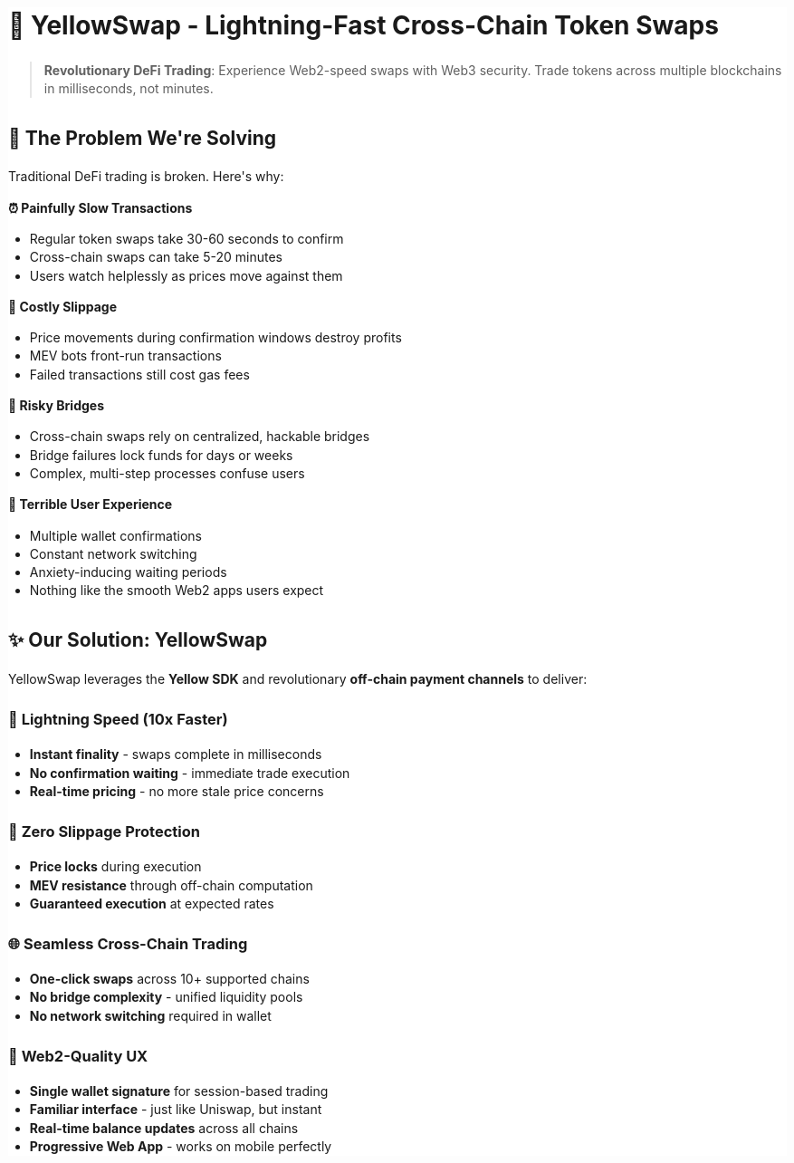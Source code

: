 # 🚀 YellowSwap - Lightning-Fast Cross-Chain Token Swaps

> **Revolutionary DeFi Trading**: Experience Web2-speed swaps with Web3 security. Trade tokens across multiple blockchains in milliseconds, not minutes.

## 🌟 The Problem We're Solving

Traditional DeFi trading is broken. Here's why:

**⏰ Painfully Slow Transactions**
- Regular token swaps take 30-60 seconds to confirm
- Cross-chain swaps can take 5-20 minutes
- Users watch helplessly as prices move against them

**💸 Costly Slippage**
- Price movements during confirmation windows destroy profits
- MEV bots front-run transactions
- Failed transactions still cost gas fees

**🌉 Risky Bridges**
- Cross-chain swaps rely on centralized, hackable bridges
- Bridge failures lock funds for days or weeks
- Complex, multi-step processes confuse users

**😤 Terrible User Experience**
- Multiple wallet confirmations
- Constant network switching
- Anxiety-inducing waiting periods
- Nothing like the smooth Web2 apps users expect

## ✨ Our Solution: YellowSwap

YellowSwap leverages the **Yellow SDK** and revolutionary **off-chain payment channels** to deliver:

### 🚄 **Lightning Speed (10x Faster)**
- **Instant finality** - swaps complete in milliseconds
- **No confirmation waiting** - immediate trade execution
- **Real-time pricing** - no more stale price concerns

### 🎯 **Zero Slippage Protection**
- **Price locks** during execution
- **MEV resistance** through off-chain computation
- **Guaranteed execution** at expected rates

### 🌐 **Seamless Cross-Chain Trading**
- **One-click swaps** across 10+ supported chains
- **No bridge complexity** - unified liquidity pools
- **No network switching** required in wallet

### 🎨 **Web2-Quality UX**
- **Single wallet signature** for session-based trading
- **Familiar interface** - just like Uniswap, but instant
- **Real-time balance updates** across all chains
- **Progressive Web App** - works on mobile perfectly
